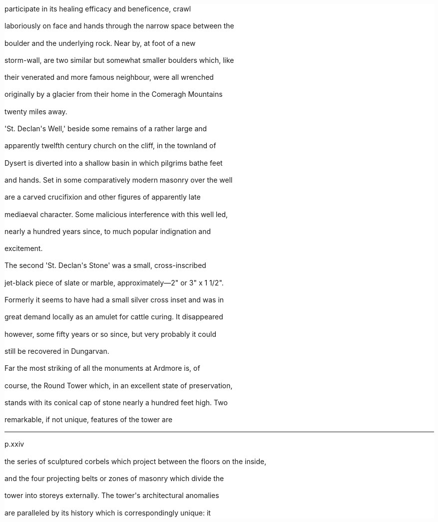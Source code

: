 participate in its healing efficacy and beneficence, crawl 

laboriously on face and hands through the narrow space between the 

boulder and the underlying rock. Near by, at foot of a new 

storm-wall, are two similar but somewhat smaller boulders which, like 

their venerated and more famous neighbour, were all wrenched 

originally by a glacier from their home in the Comeragh Mountains 

twenty miles away.


'St. Declan's Well,' beside some remains of a rather large and 

apparently twelfth century church on the cliff, in the townland of 

Dysert is diverted into a shallow basin in which pilgrims bathe feet 

and hands. Set in some comparatively modern masonry over the well 

are a carved crucifixion and other figures of apparently late 

mediaeval character. Some malicious interference with this well led, 

nearly a hundred years since, to much popular indignation and 

excitement.


The second 'St. Declan's Stone' was a small, cross-inscribed 

jet-black piece of slate or marble, approximately—2" or 3" x 1 1/2". 

Formerly it seems to have had a small silver cross inset and was in 

great demand locally as an amulet for cattle curing. It disappeared 

however, some fifty years or so since, but very probably it could 

still be recovered in Dungarvan.


Far the most striking of all the monuments at Ardmore is, of 

course, the Round Tower which, in an excellent state of preservation, 

stands with its conical cap of stone nearly a hundred feet high. Two 

remarkable, if not unique, features of the tower are 


---

p.xxiv




the series of sculptured corbels which project between the floors on the inside, 

and the four projecting belts or zones of masonry which divide the 

tower into storeys externally. The tower's architectural anomalies 

are paralleled by its history which is correspondingly unique: it 
